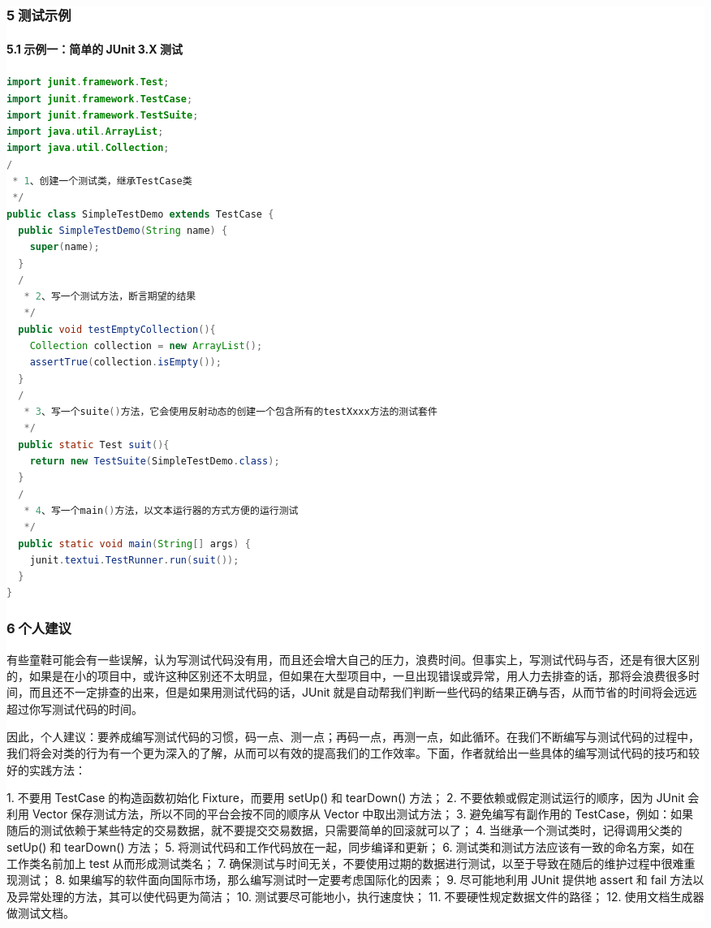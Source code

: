 ### 5 测试示例

#### 5.1 示例一：简单的 JUnit 3.X 测试


```java
import junit.framework.Test;
import junit.framework.TestCase;
import junit.framework.TestSuite;
import java.util.ArrayList;
import java.util.Collection;
/
 * 1、创建一个测试类，继承TestCase类
 */
public class SimpleTestDemo extends TestCase {
  public SimpleTestDemo(String name) {
    super(name);
  }
  /
   * 2、写一个测试方法，断言期望的结果
   */
  public void testEmptyCollection(){
    Collection collection = new ArrayList();
    assertTrue(collection.isEmpty());
  }
  /
   * 3、写一个suite()方法，它会使用反射动态的创建一个包含所有的testXxxx方法的测试套件
   */
  public static Test suit(){
    return new TestSuite(SimpleTestDemo.class);
  }
  /
   * 4、写一个main()方法，以文本运行器的方式方便的运行测试
   */
  public static void main(String[] args) {
    junit.textui.TestRunner.run(suit());
  }
}
```

### 6 个人建议

有些童鞋可能会有一些误解，认为写测试代码没有用，而且还会增大自己的压力，浪费时间。但事实上，写测试代码与否，还是有很大区别的，如果是在小的项目中，或许这种区别还不太明显，但如果在大型项目中，一旦出现错误或异常，用人力去排查的话，那将会浪费很多时间，而且还不一定排查的出来，但是如果用测试代码的话，JUnit 就是自动帮我们判断一些代码的结果正确与否，从而节省的时间将会远远超过你写测试代码的时间。

因此，个人建议：要养成编写测试代码的习惯，码一点、测一点；再码一点，再测一点，如此循环。在我们不断编写与测试代码的过程中，我们将会对类的行为有一个更为深入的了解，从而可以有效的提高我们的工作效率。下面，作者就给出一些具体的编写测试代码的技巧和较好的实践方法：

1\. 不要用 TestCase 的构造函数初始化 Fixture，而要用 setUp() 和 tearDown() 方法；
2\. 不要依赖或假定测试运行的顺序，因为 JUnit 会利用 Vector 保存测试方法，所以不同的平台会按不同的顺序从 Vector 中取出测试方法；
3\. 避免编写有副作用的 TestCase，例如：如果随后的测试依赖于某些特定的交易数据，就不要提交交易数据，只需要简单的回滚就可以了；
4\. 当继承一个测试类时，记得调用父类的 setUp() 和 tearDown() 方法；
5\. 将测试代码和工作代码放在一起，同步编译和更新；
6\. 测试类和测试方法应该有一致的命名方案，如在工作类名前加上 test 从而形成测试类名；
7\. 确保测试与时间无关，不要使用过期的数据进行测试，以至于导致在随后的维护过程中很难重现测试；
8\. 如果编写的软件面向国际市场，那么编写测试时一定要考虑国际化的因素；
9\. 尽可能地利用 JUnit 提供地 assert 和 fail 方法以及异常处理的方法，其可以使代码更为简洁；
10\. 测试要尽可能地小，执行速度快；
11\. 不要硬性规定数据文件的路径；
12\. 使用文档生成器做测试文档。
